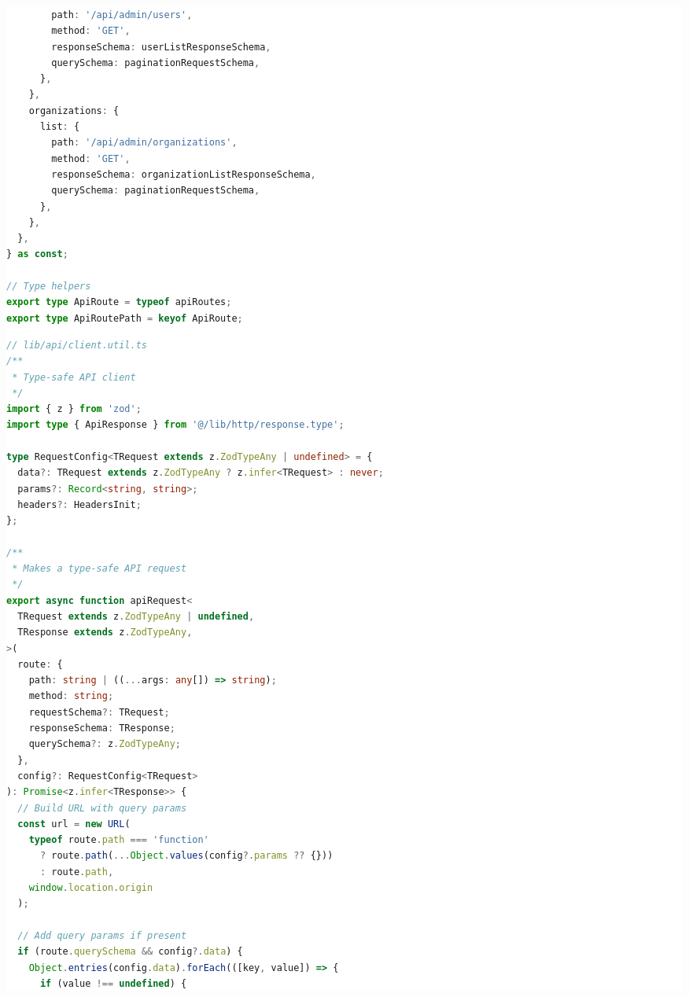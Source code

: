 ```typescript
        path: '/api/admin/users',
        method: 'GET',
        responseSchema: userListResponseSchema,
        querySchema: paginationRequestSchema,
      },
    },
    organizations: {
      list: {
        path: '/api/admin/organizations',
        method: 'GET',
        responseSchema: organizationListResponseSchema,
        querySchema: paginationRequestSchema,
      },
    },
  },
} as const;

// Type helpers
export type ApiRoute = typeof apiRoutes;
export type ApiRoutePath = keyof ApiRoute;
```

```typescript
// lib/api/client.util.ts
/**
 * Type-safe API client
 */
import { z } from 'zod';
import type { ApiResponse } from '@/lib/http/response.type';

type RequestConfig<TRequest extends z.ZodTypeAny | undefined> = {
  data?: TRequest extends z.ZodTypeAny ? z.infer<TRequest> : never;
  params?: Record<string, string>;
  headers?: HeadersInit;
};

/**
 * Makes a type-safe API request
 */
export async function apiRequest<
  TRequest extends z.ZodTypeAny | undefined,
  TResponse extends z.ZodTypeAny,
>(
  route: {
    path: string | ((...args: any[]) => string);
    method: string;
    requestSchema?: TRequest;
    responseSchema: TResponse;
    querySchema?: z.ZodTypeAny;
  },
  config?: RequestConfig<TRequest>
): Promise<z.infer<TResponse>> {
  // Build URL with query params
  const url = new URL(
    typeof route.path === 'function'
      ? route.path(...Object.values(config?.params ?? {}))
      : route.path,
    window.location.origin
  );

  // Add query params if present
  if (route.querySchema && config?.data) {
    Object.entries(config.data).forEach(([key, value]) => {
      if (value !== undefined) {
```
